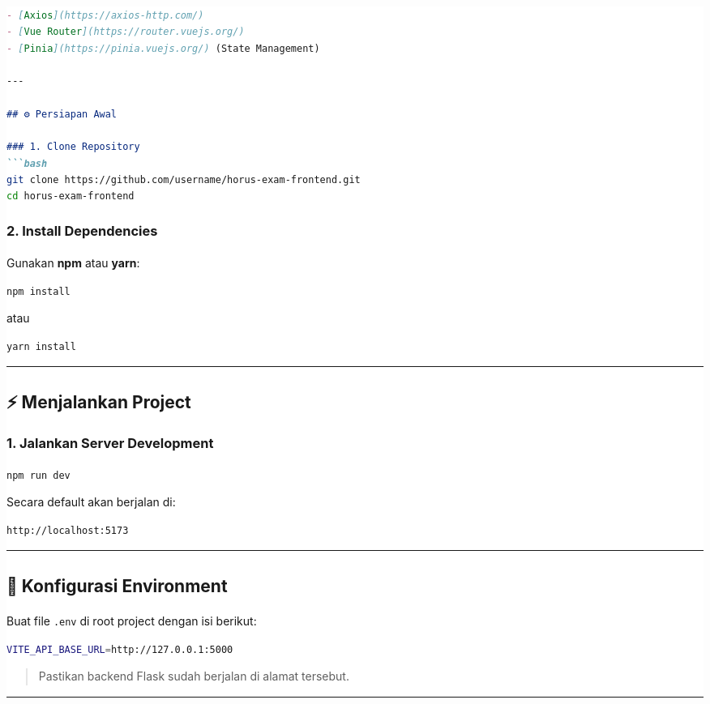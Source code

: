 ````md
- [Axios](https://axios-http.com/)
- [Vue Router](https://router.vuejs.org/)
- [Pinia](https://pinia.vuejs.org/) (State Management)

---

## ⚙️ Persiapan Awal

### 1. Clone Repository
```bash
git clone https://github.com/username/horus-exam-frontend.git
cd horus-exam-frontend
````

### 2. Install Dependencies

Gunakan **npm** atau **yarn**:

```bash
npm install
```

atau

```bash
yarn install
```

---

## ⚡️ Menjalankan Project

### 1. Jalankan Server Development

```bash
npm run dev
```

Secara default akan berjalan di:

```
http://localhost:5173
```

---

## 🔧 Konfigurasi Environment

Buat file `.env` di root project dengan isi berikut:

```bash
VITE_API_BASE_URL=http://127.0.0.1:5000
```

> Pastikan backend Flask sudah berjalan di alamat tersebut.

---